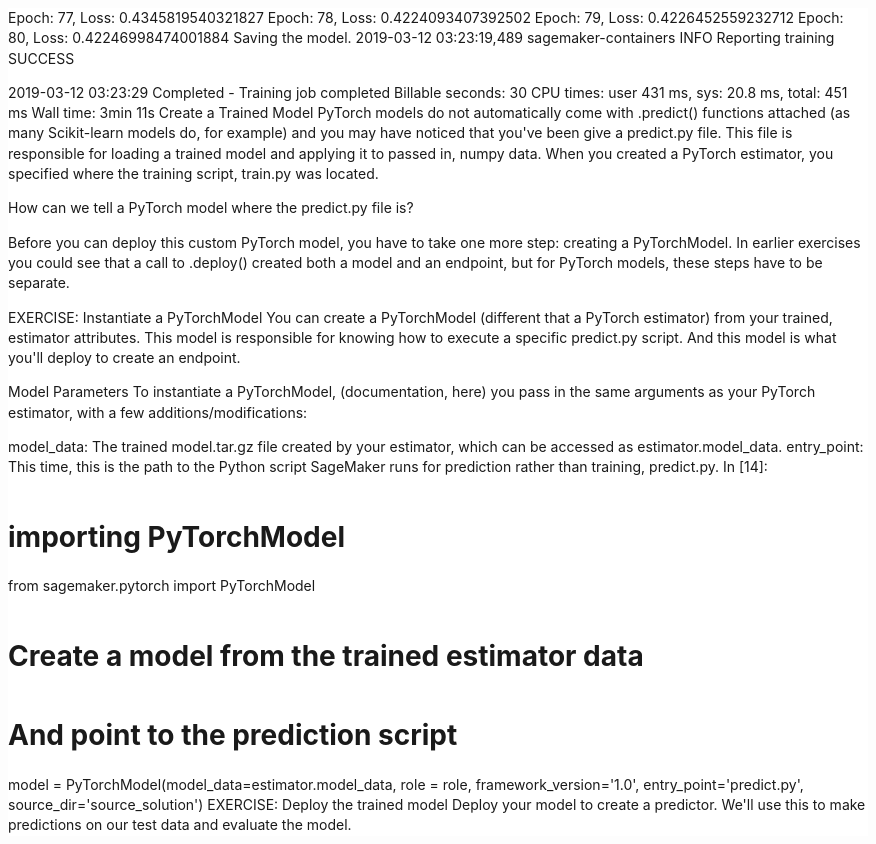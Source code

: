 Epoch: 77, Loss: 0.4345819540321827
Epoch: 78, Loss: 0.4224093407392502
Epoch: 79, Loss: 0.4226452559232712
Epoch: 80, Loss: 0.42246998474001884
Saving the model.
2019-03-12 03:23:19,489 sagemaker-containers INFO     Reporting training SUCCESS

2019-03-12 03:23:29 Completed - Training job completed
Billable seconds: 30
CPU times: user 431 ms, sys: 20.8 ms, total: 451 ms
Wall time: 3min 11s
Create a Trained Model
PyTorch models do not automatically come with .predict() functions attached (as many Scikit-learn models do, for example) and you may have noticed that you've been give a predict.py file. This file is responsible for loading a trained model and applying it to passed in, numpy data. When you created a PyTorch estimator, you specified where the training script, train.py was located.

How can we tell a PyTorch model where the predict.py file is?

Before you can deploy this custom PyTorch model, you have to take one more step: creating a PyTorchModel. In earlier exercises you could see that a call to .deploy() created both a model and an endpoint, but for PyTorch models, these steps have to be separate.

EXERCISE: Instantiate a PyTorchModel
You can create a PyTorchModel (different that a PyTorch estimator) from your trained, estimator attributes. This model is responsible for knowing how to execute a specific predict.py script. And this model is what you'll deploy to create an endpoint.

Model Parameters
To instantiate a PyTorchModel, (documentation, here) you pass in the same arguments as your PyTorch estimator, with a few additions/modifications:

model_data: The trained model.tar.gz file created by your estimator, which can be accessed as estimator.model_data.
entry_point: This time, this is the path to the Python script SageMaker runs for prediction rather than training, predict.py.
In [14]:
# importing PyTorchModel
from sagemaker.pytorch import PyTorchModel

# Create a model from the trained estimator data
# And point to the prediction script
model = PyTorchModel(model_data=estimator.model_data,
                     role = role,
                     framework_version='1.0',
                     entry_point='predict.py',
                     source_dir='source_solution')
EXERCISE: Deploy the trained model
Deploy your model to create a predictor. We'll use this to make predictions on our test data and evaluate the model.
